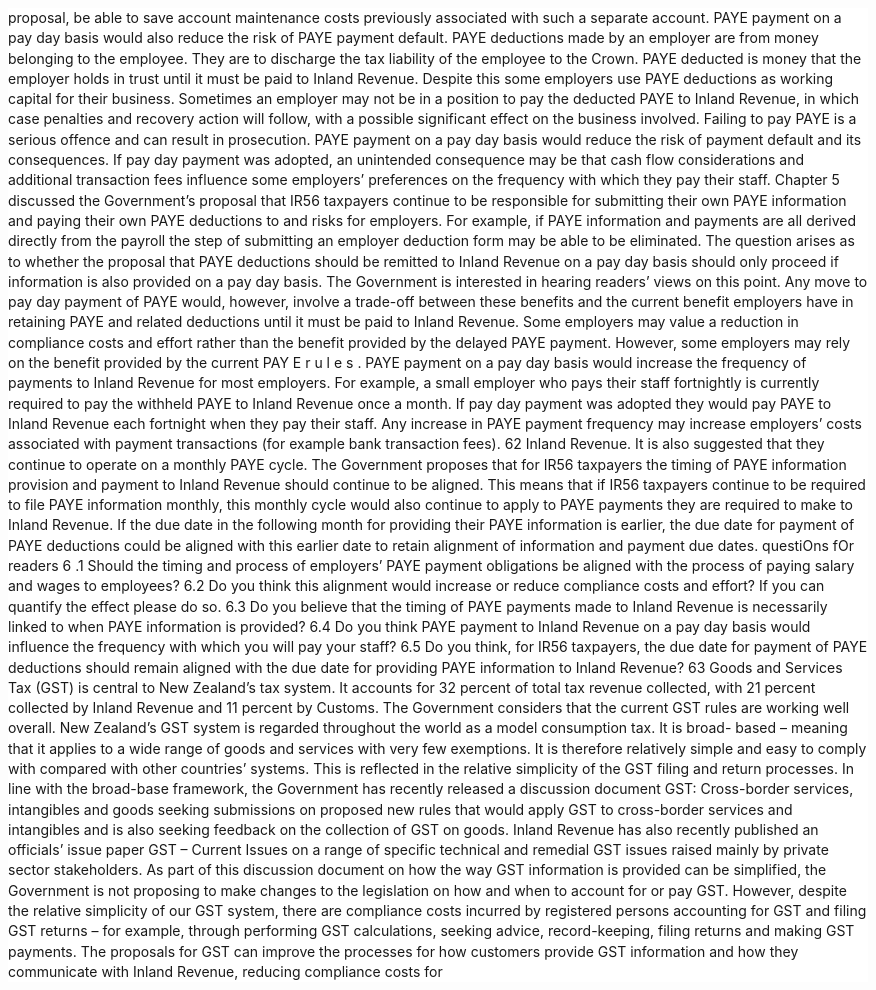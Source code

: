 proposal, be able to save account maintenance costs previously associated with such a separate account. PAYE payment on a pay day basis would also reduce the risk of PAYE payment default. PAYE deductions made by an employer are from money belonging to the employee. They are to discharge the tax liability of the employee to the Crown. PAYE deducted is money that the employer holds in trust until it must be paid to Inland Revenue. Despite this some employers use PAYE deductions as working capital for their business. Sometimes an employer may not be in a position to pay the deducted PAYE to Inland Revenue, in which case penalties and recovery action will follow, with a possible significant effect on the business involved. Failing to pay PAYE is a serious offence and can result in prosecution. PAYE payment on a pay day basis would reduce the risk of payment default and its consequences. If pay day payment was adopted, an unintended consequence may be that cash flow considerations and additional transaction fees influence some employers’ preferences on the frequency with which they pay their staff. Chapter 5 discussed the Government’s proposal that IR56 taxpayers continue to be responsible for submitting their own PAYE information and paying their own PAYE deductions to and risks for employers. For example, if PAYE information and payments are all derived directly from the payroll the step of submitting an employer deduction form may be able to be eliminated. The question arises as to whether the proposal that PAYE deductions should be remitted to Inland Revenue on a pay day basis should only proceed if information is also provided on a pay day basis. The Government is interested in hearing readers’ views on this point. Any move to pay day payment of PAYE would, however, involve a trade-off between these benefits and the current benefit employers have in retaining PAYE and related deductions until it must be paid to Inland Revenue. Some employers may value a reduction in compliance costs and effort rather than the benefit provided by the delayed PAYE payment. However, some employers may rely on the benefit provided by the current PAY E r u l e s . PAYE payment on a pay day basis would increase the frequency of payments to Inland Revenue for most employers. For example, a small employer who pays their staff fortnightly is currently required to pay the withheld PAYE to Inland Revenue once a month. If pay day payment was adopted they would pay PAYE to Inland Revenue each fortnight when they pay their staff. Any increase in PAYE payment frequency may increase employers’ costs associated with payment transactions (for example bank transaction fees). 62 Inland Revenue. It is also suggested that they continue to operate on a monthly PAYE cycle. The Government proposes that for IR56 taxpayers the timing of PAYE information provision and payment to Inland Revenue should continue to be aligned. This means that if IR56 taxpayers continue to be required to file PAYE information monthly, this monthly cycle would also continue to apply to PAYE payments they are required to make to Inland Revenue. If the due date in the following month for providing their PAYE information is earlier, the due date for payment of PAYE deductions could be aligned with this earlier date to retain alignment of information and payment due dates. questiOns fOr readers 6 .1 Should the timing and process of employers’ PAYE payment obligations be aligned with the process of paying salary and wages to employees? 6.2 Do you think this alignment would increase or reduce compliance costs and effort? If you can quantify the effect please do so. 6.3 Do you believe that the timing of PAYE payments made to Inland Revenue is necessarily linked to when PAYE information is provided? 6.4 Do you think PAYE payment to Inland Revenue on a pay day basis would influence the frequency with which you will pay your staff? 6.5 Do you think, for IR56 taxpayers, the due date for payment of PAYE deductions should remain aligned with the due date for providing PAYE information to Inland Revenue? 63 Goods and Services Tax (GST) is central to New Zealand’s tax system. It accounts for 32 percent of total tax revenue collected, with 21 percent collected by Inland Revenue and 11 percent by Customs. The Government considers that the current GST rules are working well overall. New Zealand’s GST system is regarded throughout the world as a model consumption tax. It is broad- based – meaning that it applies to a wide range of goods and services with very few exemptions. It is therefore relatively simple and easy to comply with compared with other countries’ systems. This is reflected in the relative simplicity of the GST filing and return processes. In line with the broad-base framework, the Government has recently released a discussion document GST: Cross-border services, intangibles and goods seeking submissions on proposed new rules that would apply GST to cross-border services and intangibles and is also seeking feedback on the collection of GST on goods. Inland Revenue has also recently published an officials’ issue paper GST – Current Issues on a range of specific technical and remedial GST issues raised mainly by private sector stakeholders. As part of this discussion document on how the way GST information is provided can be simplified, the Government is not proposing to make changes to the legislation on how and when to account for or pay GST. However, despite the relative simplicity of our GST system, there are compliance costs incurred by registered persons accounting for GST and filing GST returns – for example, through performing GST calculations, seeking advice, record-keeping, filing returns and making GST payments. The proposals for GST can improve the processes for how customers provide GST information and how they communicate with Inland Revenue, reducing compliance costs for